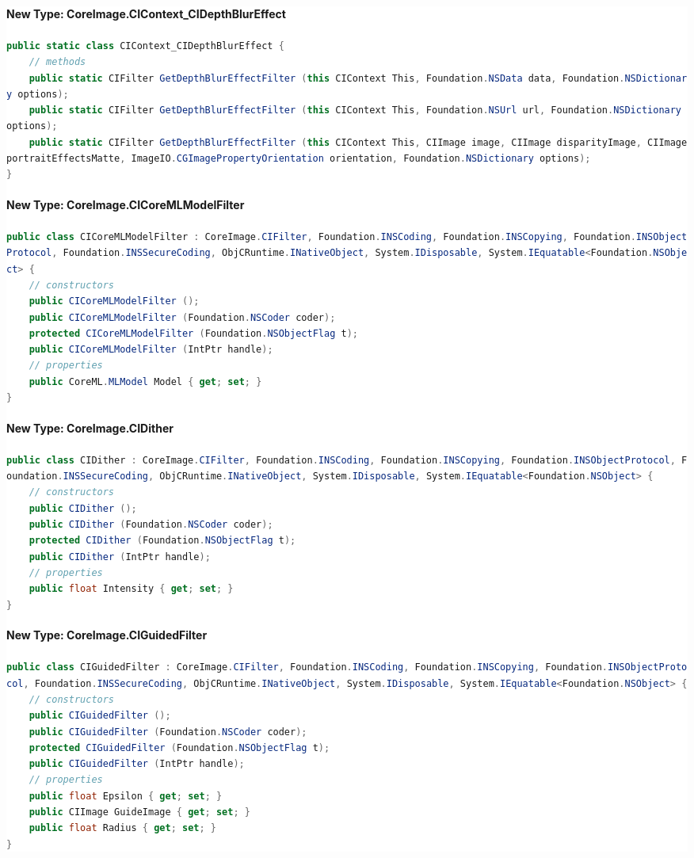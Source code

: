 #### New Type: CoreImage.CIContext_CIDepthBlurEffect

```csharp
public static class CIContext_CIDepthBlurEffect {
	// methods
	public static CIFilter GetDepthBlurEffectFilter (this CIContext This, Foundation.NSData data, Foundation.NSDictionary options);
	public static CIFilter GetDepthBlurEffectFilter (this CIContext This, Foundation.NSUrl url, Foundation.NSDictionary options);
	public static CIFilter GetDepthBlurEffectFilter (this CIContext This, CIImage image, CIImage disparityImage, CIImage portraitEffectsMatte, ImageIO.CGImagePropertyOrientation orientation, Foundation.NSDictionary options);
}
```

#### New Type: CoreImage.CICoreMLModelFilter

```csharp
public class CICoreMLModelFilter : CoreImage.CIFilter, Foundation.INSCoding, Foundation.INSCopying, Foundation.INSObjectProtocol, Foundation.INSSecureCoding, ObjCRuntime.INativeObject, System.IDisposable, System.IEquatable<Foundation.NSObject> {
	// constructors
	public CICoreMLModelFilter ();
	public CICoreMLModelFilter (Foundation.NSCoder coder);
	protected CICoreMLModelFilter (Foundation.NSObjectFlag t);
	public CICoreMLModelFilter (IntPtr handle);
	// properties
	public CoreML.MLModel Model { get; set; }
}
```

#### New Type: CoreImage.CIDither

```csharp
public class CIDither : CoreImage.CIFilter, Foundation.INSCoding, Foundation.INSCopying, Foundation.INSObjectProtocol, Foundation.INSSecureCoding, ObjCRuntime.INativeObject, System.IDisposable, System.IEquatable<Foundation.NSObject> {
	// constructors
	public CIDither ();
	public CIDither (Foundation.NSCoder coder);
	protected CIDither (Foundation.NSObjectFlag t);
	public CIDither (IntPtr handle);
	// properties
	public float Intensity { get; set; }
}
```

#### New Type: CoreImage.CIGuidedFilter

```csharp
public class CIGuidedFilter : CoreImage.CIFilter, Foundation.INSCoding, Foundation.INSCopying, Foundation.INSObjectProtocol, Foundation.INSSecureCoding, ObjCRuntime.INativeObject, System.IDisposable, System.IEquatable<Foundation.NSObject> {
	// constructors
	public CIGuidedFilter ();
	public CIGuidedFilter (Foundation.NSCoder coder);
	protected CIGuidedFilter (Foundation.NSObjectFlag t);
	public CIGuidedFilter (IntPtr handle);
	// properties
	public float Epsilon { get; set; }
	public CIImage GuideImage { get; set; }
	public float Radius { get; set; }
}
```
